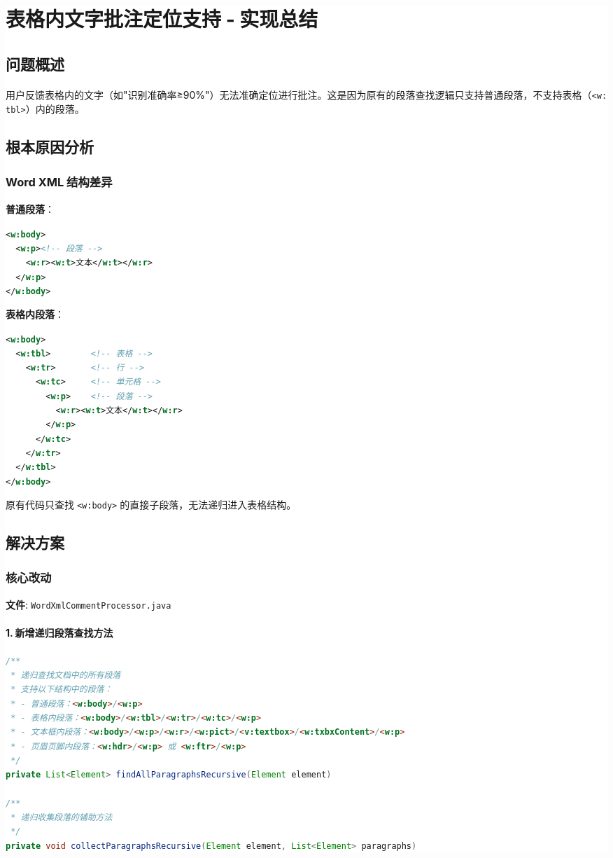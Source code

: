 # 表格内文字批注定位支持 - 实现总结

## 问题概述

用户反馈表格内的文字（如"识别准确率≥90%"）无法准确定位进行批注。这是因为原有的段落查找逻辑只支持普通段落，不支持表格（`<w:tbl>`）内的段落。

## 根本原因分析

### Word XML 结构差异

**普通段落**：
```xml
<w:body>
  <w:p><!-- 段落 -->
    <w:r><w:t>文本</w:t></w:r>
  </w:p>
</w:body>
```

**表格内段落**：
```xml
<w:body>
  <w:tbl>        <!-- 表格 -->
    <w:tr>       <!-- 行 -->
      <w:tc>     <!-- 单元格 -->
        <w:p>    <!-- 段落 -->
          <w:r><w:t>文本</w:t></w:r>
        </w:p>
      </w:tc>
    </w:tr>
  </w:tbl>
</w:body>
```

原有代码只查找 `<w:body>` 的直接子段落，无法递归进入表格结构。

## 解决方案

### 核心改动

**文件**: `WordXmlCommentProcessor.java`

#### 1. 新增递归段落查找方法

```java
/**
 * 递归查找文档中的所有段落
 * 支持以下结构中的段落：
 * - 普通段落：<w:body>/<w:p>
 * - 表格内段落：<w:body>/<w:tbl>/<w:tr>/<w:tc>/<w:p>
 * - 文本框内段落：<w:body>/<w:p>/<w:r>/<w:pict>/<v:textbox>/<w:txbxContent>/<w:p>
 * - 页眉页脚内段落：<w:hdr>/<w:p> 或 <w:ftr>/<w:p>
 */
private List<Element> findAllParagraphsRecursive(Element element)

/**
 * 递归收集段落的辅助方法
 */
private void collectParagraphsRecursive(Element element, List<Element> paragraphs)
```

